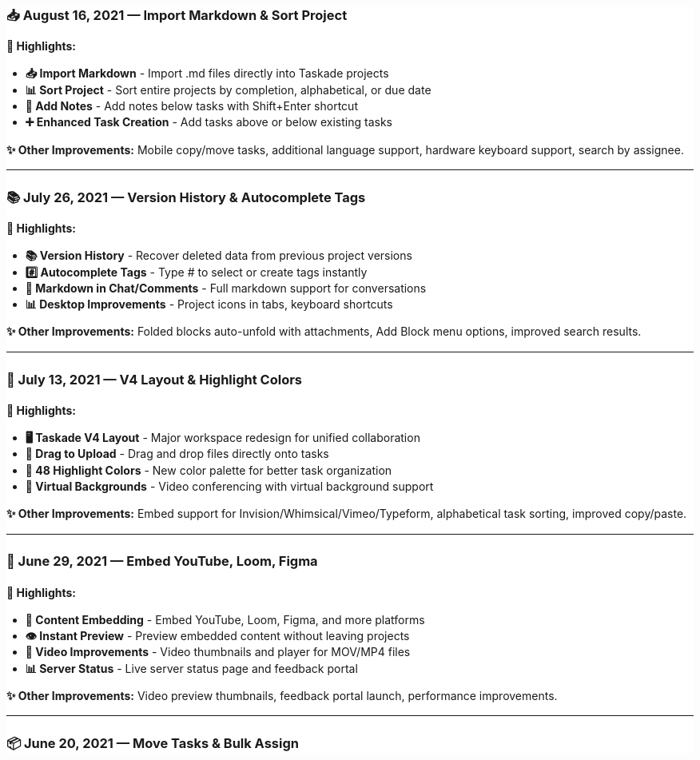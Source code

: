 
### 📥 August 16, 2021 — Import Markdown & Sort Project

**🚀 Highlights:**
- **📥 Import Markdown** - Import .md files directly into Taskade projects
- **📊 Sort Project** - Sort entire projects by completion, alphabetical, or due date
- **📝 Add Notes** - Add notes below tasks with Shift+Enter shortcut
- **➕ Enhanced Task Creation** - Add tasks above or below existing tasks

**✨ Other Improvements:** Mobile copy/move tasks, additional language support, hardware keyboard support, search by assignee.

---

### 📚 July 26, 2021 — Version History & Autocomplete Tags

**🚀 Highlights:**
- **📚 Version History** - Recover deleted data from previous project versions
- **#️⃣ Autocomplete Tags** - Type # to select or create tags instantly
- **📝 Markdown in Chat/Comments** - Full markdown support for conversations
- **📊 Desktop Improvements** - Project icons in tabs, keyboard shortcuts

**✨ Other Improvements:** Folded blocks auto-unfold with attachments, Add Block menu options, improved search results.

---

### 🎨 July 13, 2021 — V4 Layout & Highlight Colors

**🚀 Highlights:**
- **🖥️ Taskade V4 Layout** - Major workspace redesign for unified collaboration
- **📁 Drag to Upload** - Drag and drop files directly onto tasks
- **🎨 48 Highlight Colors** - New color palette for better task organization
- **🎥 Virtual Backgrounds** - Video conferencing with virtual background support

**✨ Other Improvements:** Embed support for Invision/Whimsical/Vimeo/Typeform, alphabetical task sorting, improved copy/paste.

---

### 🎥 June 29, 2021 — Embed YouTube, Loom, Figma

**🚀 Highlights:**
- **🎥 Content Embedding** - Embed YouTube, Loom, Figma, and more platforms
- **👁️ Instant Preview** - Preview embedded content without leaving projects
- **📱 Video Improvements** - Video thumbnails and player for MOV/MP4 files
- **📊 Server Status** - Live server status page and feedback portal

**✨ Other Improvements:** Video preview thumbnails, feedback portal launch, performance improvements.

---

### 📦 June 20, 2021 — Move Tasks & Bulk Assign
